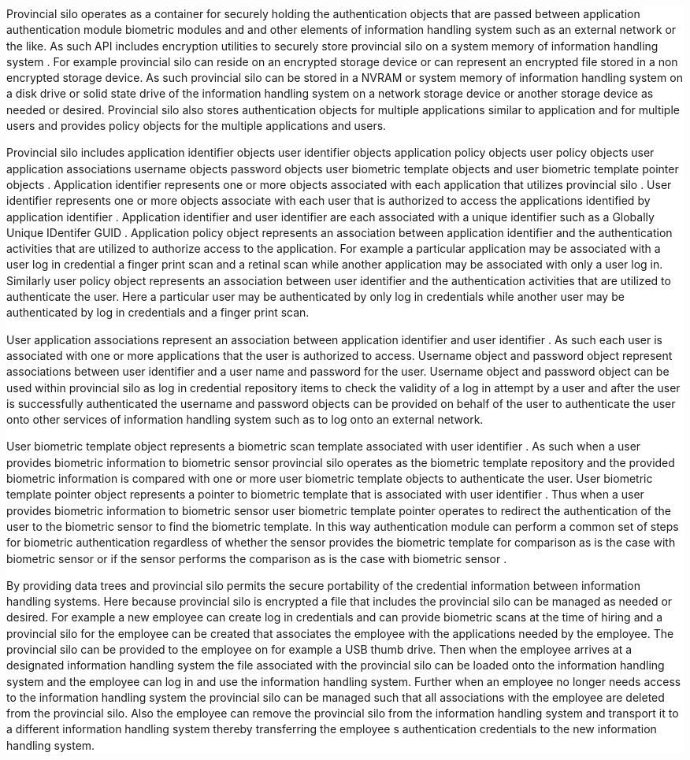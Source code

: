 Provincial silo operates as a container for securely holding the authentication objects that are passed between application authentication module biometric modules and and other elements of information handling system such as an external network or the like. As such API includes encryption utilities to securely store provincial silo on a system memory of information handling system . For example provincial silo can reside on an encrypted storage device or can represent an encrypted file stored in a non encrypted storage device. As such provincial silo can be stored in a NVRAM or system memory of information handling system on a disk drive or solid state drive of the information handling system on a network storage device or another storage device as needed or desired. Provincial silo also stores authentication objects for multiple applications similar to application and for multiple users and provides policy objects for the multiple applications and users.

Provincial silo includes application identifier objects user identifier objects application policy objects user policy objects user application associations username objects password objects user biometric template objects and user biometric template pointer objects . Application identifier represents one or more objects associated with each application that utilizes provincial silo . User identifier represents one or more objects associate with each user that is authorized to access the applications identified by application identifier . Application identifier and user identifier are each associated with a unique identifier such as a Globally Unique IDentifer GUID . Application policy object represents an association between application identifier and the authentication activities that are utilized to authorize access to the application. For example a particular application may be associated with a user log in credential a finger print scan and a retinal scan while another application may be associated with only a user log in. Similarly user policy object represents an association between user identifier and the authentication activities that are utilized to authenticate the user. Here a particular user may be authenticated by only log in credentials while another user may be authenticated by log in credentials and a finger print scan.

User application associations represent an association between application identifier and user identifier . As such each user is associated with one or more applications that the user is authorized to access. Username object and password object represent associations between user identifier and a user name and password for the user. Username object and password object can be used within provincial silo as log in credential repository items to check the validity of a log in attempt by a user and after the user is successfully authenticated the username and password objects can be provided on behalf of the user to authenticate the user onto other services of information handling system such as to log onto an external network.

User biometric template object represents a biometric scan template associated with user identifier . As such when a user provides biometric information to biometric sensor provincial silo operates as the biometric template repository and the provided biometric information is compared with one or more user biometric template objects to authenticate the user. User biometric template pointer object represents a pointer to biometric template that is associated with user identifier . Thus when a user provides biometric information to biometric sensor user biometric template pointer operates to redirect the authentication of the user to the biometric sensor to find the biometric template. In this way authentication module can perform a common set of steps for biometric authentication regardless of whether the sensor provides the biometric template for comparison as is the case with biometric sensor or if the sensor performs the comparison as is the case with biometric sensor .

By providing data trees and provincial silo permits the secure portability of the credential information between information handling systems. Here because provincial silo is encrypted a file that includes the provincial silo can be managed as needed or desired. For example a new employee can create log in credentials and can provide biometric scans at the time of hiring and a provincial silo for the employee can be created that associates the employee with the applications needed by the employee. The provincial silo can be provided to the employee on for example a USB thumb drive. Then when the employee arrives at a designated information handling system the file associated with the provincial silo can be loaded onto the information handling system and the employee can log in and use the information handling system. Further when an employee no longer needs access to the information handling system the provincial silo can be managed such that all associations with the employee are deleted from the provincial silo. Also the employee can remove the provincial silo from the information handling system and transport it to a different information handling system thereby transferring the employee s authentication credentials to the new information handling system.
